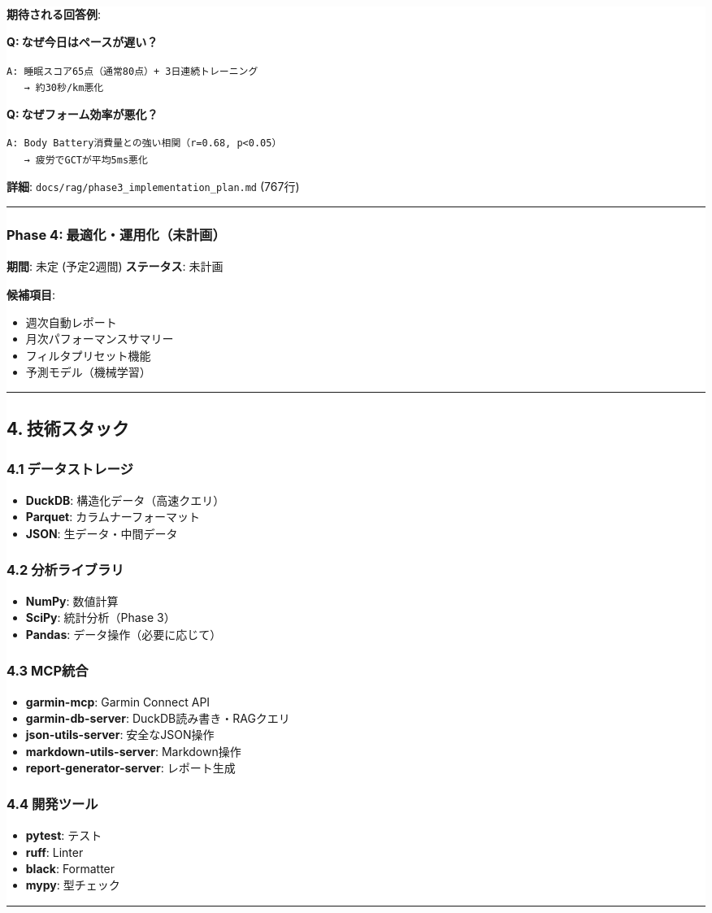 **期待される回答例**:

**Q: なぜ今日はペースが遅い？**
```
A: 睡眠スコア65点（通常80点）+ 3日連続トレーニング
   → 約30秒/km悪化
```

**Q: なぜフォーム効率が悪化？**
```
A: Body Battery消費量との強い相関（r=0.68, p<0.05）
   → 疲労でGCTが平均5ms悪化
```

**詳細**: `docs/rag/phase3_implementation_plan.md` (767行)

---

### Phase 4: 最適化・運用化（未計画）

**期間**: 未定 (予定2週間)
**ステータス**: 未計画

**候補項目**:
- 週次自動レポート
- 月次パフォーマンスサマリー
- フィルタプリセット機能
- 予測モデル（機械学習）

---

## 4. 技術スタック

### 4.1 データストレージ
- **DuckDB**: 構造化データ（高速クエリ）
- **Parquet**: カラムナーフォーマット
- **JSON**: 生データ・中間データ

### 4.2 分析ライブラリ
- **NumPy**: 数値計算
- **SciPy**: 統計分析（Phase 3）
- **Pandas**: データ操作（必要に応じて）

### 4.3 MCP統合
- **garmin-mcp**: Garmin Connect API
- **garmin-db-server**: DuckDB読み書き・RAGクエリ
- **json-utils-server**: 安全なJSON操作
- **markdown-utils-server**: Markdown操作
- **report-generator-server**: レポート生成

### 4.4 開発ツール
- **pytest**: テスト
- **ruff**: Linter
- **black**: Formatter
- **mypy**: 型チェック

---